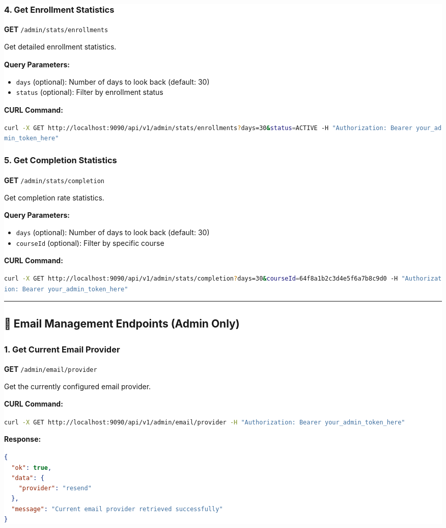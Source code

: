 ### 4. Get Enrollment Statistics

**GET** `/admin/stats/enrollments`

Get detailed enrollment statistics.

**Query Parameters:**

- `days` (optional): Number of days to look back (default: 30)
- `status` (optional): Filter by enrollment status

**CURL Command:**

```bash
curl -X GET http://localhost:9090/api/v1/admin/stats/enrollments?days=30&status=ACTIVE -H "Authorization: Bearer your_admin_token_here"
```

### 5. Get Completion Statistics

**GET** `/admin/stats/completion`

Get completion rate statistics.

**Query Parameters:**

- `days` (optional): Number of days to look back (default: 30)
- `courseId` (optional): Filter by specific course

**CURL Command:**

```bash
curl -X GET http://localhost:9090/api/v1/admin/stats/completion?days=30&courseId=64f8a1b2c3d4e5f6a7b8c9d0 -H "Authorization: Bearer your_admin_token_here"
```

---

## 📧 Email Management Endpoints (Admin Only)

### 1. Get Current Email Provider

**GET** `/admin/email/provider`

Get the currently configured email provider.

**CURL Command:**

```bash
curl -X GET http://localhost:9090/api/v1/admin/email/provider -H "Authorization: Bearer your_admin_token_here"
```

**Response:**

```json
{
  "ok": true,
  "data": {
    "provider": "resend"
  },
  "message": "Current email provider retrieved successfully"
}
```
